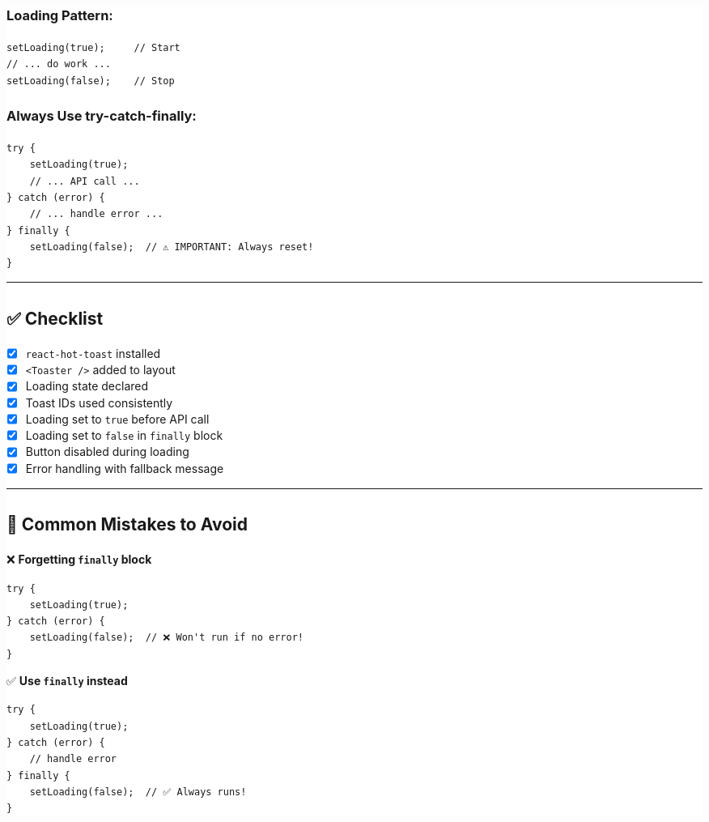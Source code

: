 ### Loading Pattern:
```tsx
setLoading(true);     // Start
// ... do work ...
setLoading(false);    // Stop
```

### Always Use try-catch-finally:
```tsx
try {
    setLoading(true);
    // ... API call ...
} catch (error) {
    // ... handle error ...
} finally {
    setLoading(false);  // ⚠️ IMPORTANT: Always reset!
}
```

---

## ✅ Checklist

- [x] `react-hot-toast` installed
- [x] `<Toaster />` added to layout
- [x] Loading state declared
- [x] Toast IDs used consistently
- [x] Loading set to `true` before API call
- [x] Loading set to `false` in `finally` block
- [x] Button disabled during loading
- [x] Error handling with fallback message

---

## 🐛 Common Mistakes to Avoid

❌ **Forgetting `finally` block**
```tsx
try {
    setLoading(true);
} catch (error) {
    setLoading(false);  // ❌ Won't run if no error!
}
```

✅ **Use `finally` instead**
```tsx
try {
    setLoading(true);
} catch (error) {
    // handle error
} finally {
    setLoading(false);  // ✅ Always runs!
}
```
